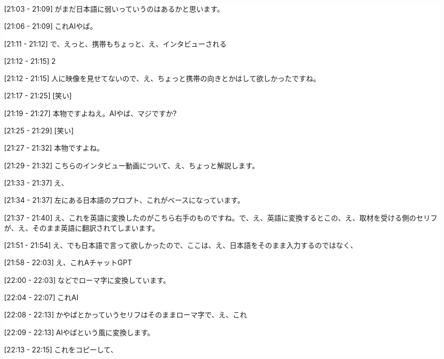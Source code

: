 [21:03 - 21:09]
がまだ日本語に弱いっていうのはあるかと思います。

[21:06 - 21:09]
これAIやば。

[21:11 - 21:12]
で、えっと、携帯もちょっと、え、インタビューされる

[21:12 - 21:15]
2

[21:12 - 21:15]
人に映像を見せてないので、え、ちょっと携帯の向きとかはして欲しかったですね。

[21:17 - 21:25]
[笑い]

[21:19 - 21:27]
本物ですよねえ。AIやば、マジですか?

[21:25 - 21:29]
[笑い]

[21:27 - 21:32]
本物ですよね。

[21:29 - 21:32]
こちらのインタビュー動画について、え、ちょっと解説します。

[21:33 - 21:37]
え、

[21:34 - 21:37]
左にある日本語のプロプト、これがベースになっています。

[21:37 - 21:40]
え、これを英語に変換したのがこちら右手のものですね。で、え、英語に変換するとこの、え、取材を受ける側のセリフが、え、そのまま英語に翻訳されてしまいます。

[21:51 - 21:54]
え、でも日本語で言って欲しかったので、ここは、え、日本語をそのまま入力するのではなく、

[21:58 - 22:03]
え、これAチャットGPT

[22:00 - 22:03]
などでローマ字に変換しています。

[22:04 - 22:07]
これAI

[22:08 - 22:13]
かやばとかっていうセリフはそのままローマ字で、え、これ

[22:09 - 22:13]
AIやばという風に変換します。

[22:13 - 22:15]
これをコピーして、
